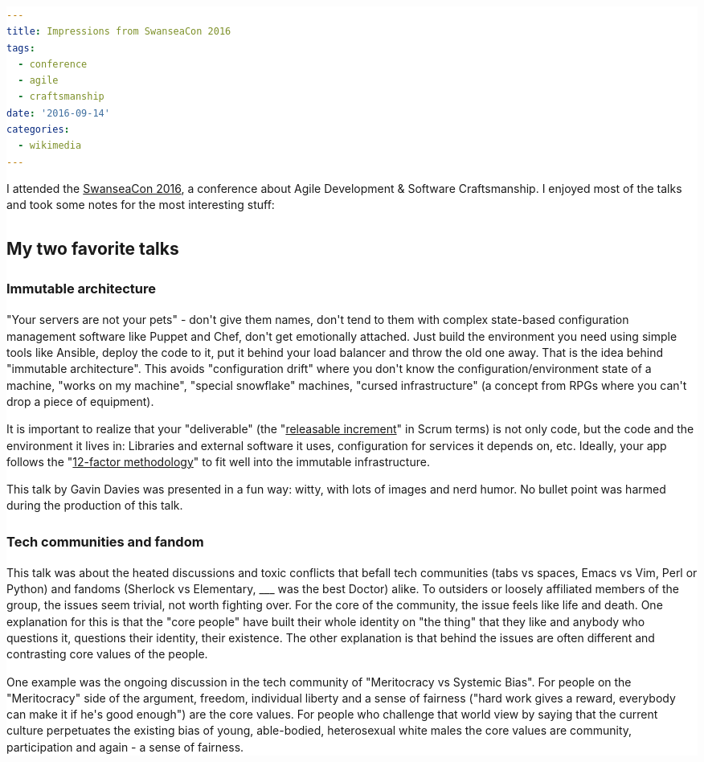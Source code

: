 ```yaml
---
title: Impressions from SwanseaCon 2016
tags:
  - conference
  - agile
  - craftsmanship
date: '2016-09-14'
categories:
  - wikimedia
---
```


I attended the [SwanseaCon 2016](http://swanseacon.co.uk/), a conference about Agile Development & Software Craftsmanship. I enjoyed most of the talks and took some notes for the most interesting stuff:

## My two favorite talks
### Immutable architecture
"Your servers are not your pets" - don't give them names, don't tend to them with complex state-based configuration management software like Puppet and Chef, don't get emotionally attached. Just build the environment you need using simple tools like Ansible, deploy the code to it, put it behind your load balancer and throw the old one away. That is the idea behind "immutable architecture". This avoids "configuration drift" where you don't know the configuration/environment state of a machine, "works on my machine", "special snowflake" machines, "cursed infrastructure" (a concept from RPGs where you can't drop a piece of equipment).

It is important to realize that your "deliverable" (the "[releasable increment](http://www.scrum.nl/prowareness/website/scrumblog.nsf/dx/done-usable-and-potentially-releasable-product-increment)" in Scrum terms) is not only code, but the code and the environment it lives in: Libraries and external software it uses, configuration for services it depends on, etc. Ideally, your app follows the "[12-factor methodology](https://12factor.net/)" to fit well into the immutable infrastructure.

This talk by Gavin Davies was presented in a fun way: witty, with lots of images and nerd humor. No bullet point was harmed during the production of this talk.

### Tech communities and fandom
This talk was about the heated discussions and toxic conflicts that befall tech communities (tabs vs spaces, Emacs vs Vim, Perl or Python) and fandoms (Sherlock vs Elementary, ___ was the best Doctor) alike. To outsiders or loosely affiliated members of the group, the issues seem trivial, not worth fighting over. For the core of the community, the issue feels like life and death. One explanation for this is that the "core people" have built their whole identity on "the thing" that they like and anybody who questions it, questions their identity, their existence. The other explanation is that behind the issues are often different and contrasting core values of the people.

One example was the ongoing discussion in the tech community of "Meritocracy vs Systemic Bias". For people on the "Meritocracy" side of the argument, freedom, individual liberty and a sense of fairness ("hard work gives a reward, everybody can make it if he's good enough") are the core values. For people who challenge that world view by saying that the current culture perpetuates the existing bias of young, able-bodied, heterosexual white males the core values are community, participation and again - a sense of fairness.
